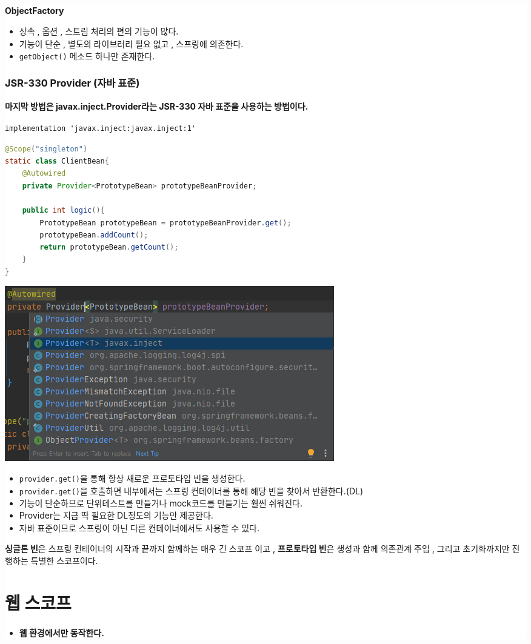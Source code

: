 **ObjectFactory**
- 상속 , 옵션 , 스트림 처리의 편의 기능이 많다.
- 기능이 단순 , 별도의 라이브러리 필요 없고 , 스프링에 의존한다.
- `getObject()` 메소드 하나만 존재한다.


<h3>JSR-330 Provider (자바 표준)</h3>

**마지막 방법은 javax.inject.Provider라는 JSR-330 자바 표준을 사용하는 방법이다.**

```
implementation 'javax.inject:javax.inject:1'
```
```java
@Scope("singleton")
static class ClientBean{
    @Autowired
    private Provider<PrototypeBean> prototypeBeanProvider;

    public int logic(){
        PrototypeBean prototypeBean = prototypeBeanProvider.get();
        prototypeBean.addCount();
        return prototypeBean.getCount();
    }
}
```

![](./imgs/spring-core/bean-scope/9.png)
- `provider.get()`을 통해 항상 새로운 프로토타입 빈을 생성한다.
- `provider.get()`을 호출하면 내부에서는 스프링 컨테이너를 통해 해당 빈을 찾아서 반환한다.(DL)
- 기능이 단순하므로 단위테스트를 만들거나 mock코드를 만들기는 훨씬 쉬워진다.
- Provider는 지금 딱 필요한 DL정도의 기능만 제공한다.
- 자바 표준이므로 스프링이 아닌 다른 컨테이너에서도 사용할 수 있다.

**싱글톤 빈**은 스프링 컨테이너의 시작과 끝까지 함께하는 매우 긴 스코프 이고 ,
**프로토타입 빈**은 생성과 함께 의존관계 주입 , 그리고 초기화까지만 진행하는 특별한 스코프이다.

# 웹 스코프

- **웹 환경에서만 동작한다.**
